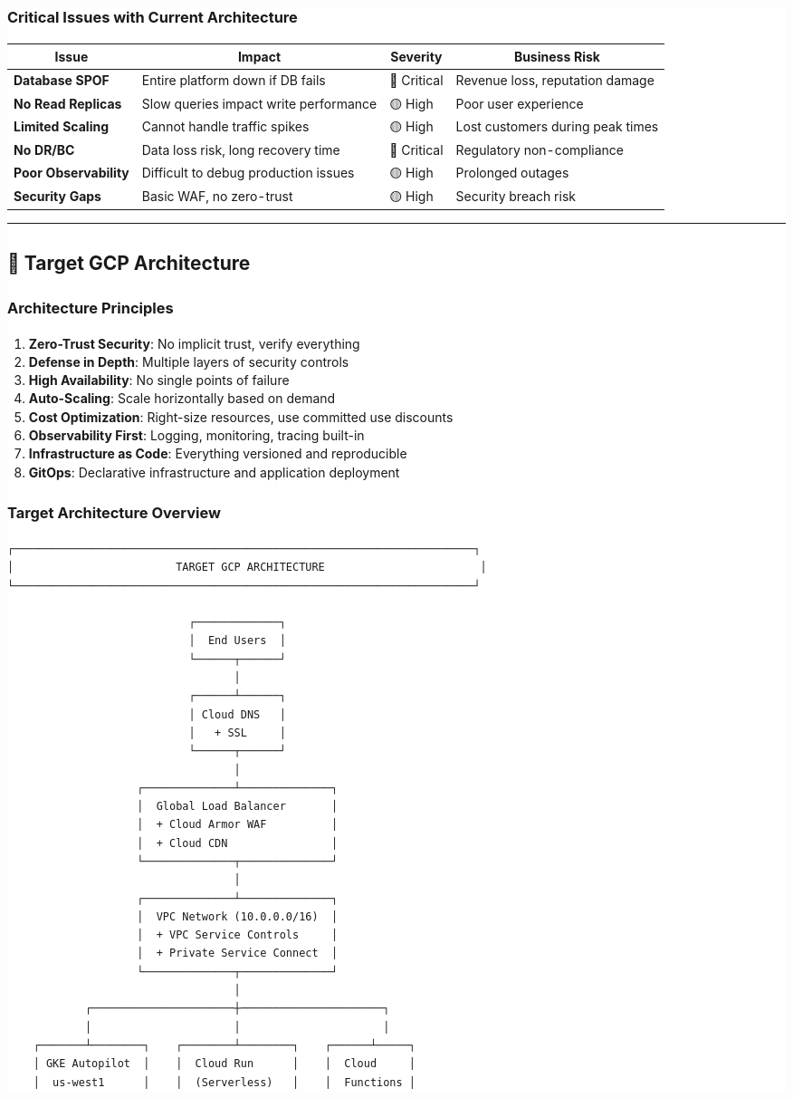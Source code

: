 ### Critical Issues with Current Architecture

| Issue | Impact | Severity | Business Risk |
|-------|--------|----------|---------------|
| **Database SPOF** | Entire platform down if DB fails | 🔴 Critical | Revenue loss, reputation damage |
| **No Read Replicas** | Slow queries impact write performance | 🟡 High | Poor user experience |
| **Limited Scaling** | Cannot handle traffic spikes | 🟡 High | Lost customers during peak times |
| **No DR/BC** | Data loss risk, long recovery time | 🔴 Critical | Regulatory non-compliance |
| **Poor Observability** | Difficult to debug production issues | 🟡 High | Prolonged outages |
| **Security Gaps** | Basic WAF, no zero-trust | 🟡 High | Security breach risk |

---

## 🎯 Target GCP Architecture

### Architecture Principles

1. **Zero-Trust Security**: No implicit trust, verify everything
2. **Defense in Depth**: Multiple layers of security controls
3. **High Availability**: No single points of failure
4. **Auto-Scaling**: Scale horizontally based on demand
5. **Cost Optimization**: Right-size resources, use committed use discounts
6. **Observability First**: Logging, monitoring, tracing built-in
7. **Infrastructure as Code**: Everything versioned and reproducible
8. **GitOps**: Declarative infrastructure and application deployment

### Target Architecture Overview

```
┌───────────────────────────────────────────────────────────────────────┐
│                         TARGET GCP ARCHITECTURE                        │
└───────────────────────────────────────────────────────────────────────┘

                            ┌─────────────┐
                            │  End Users  │
                            └──────┬──────┘
                                   │
                            ┌──────┴──────┐
                            │ Cloud DNS   │
                            │   + SSL     │
                            └──────┬──────┘
                                   │
                    ┌──────────────┴──────────────┐
                    │  Global Load Balancer       │
                    │  + Cloud Armor WAF          │
                    │  + Cloud CDN                │
                    └──────────────┬──────────────┘
                                   │
                    ┌──────────────┴──────────────┐
                    │  VPC Network (10.0.0.0/16)  │
                    │  + VPC Service Controls     │
                    │  + Private Service Connect  │
                    └──────────────┬──────────────┘
                                   │
            ┌──────────────────────┼──────────────────────┐
            │                      │                      │
    ┌───────┴────────┐    ┌────────┴────────┐    ┌──────┴─────┐
    │ GKE Autopilot  │    │  Cloud Run      │    │  Cloud     │
    │  us-west1      │    │  (Serverless)   │    │  Functions │
```